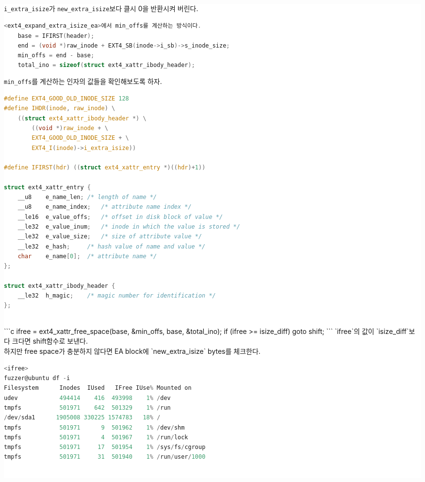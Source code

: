 `i_extra_isize`가 `new_extra_isize`보다 클시 0을 반환시켜 버린다.<br>

```c
<ext4_expand_extra_isize_ea>에서 min_offs를 계산하는 방식이다.
	base = IFIRST(header);
	end = (void *)raw_inode + EXT4_SB(inode->i_sb)->s_inode_size;
	min_offs = end - base;
	total_ino = sizeof(struct ext4_xattr_ibody_header);
```
`min_offs`를 계산하는 인자의 값들을 확인해보도록 하자.<br>

```c
#define EXT4_GOOD_OLD_INODE_SIZE 128
#define IHDR(inode, raw_inode) \
	((struct ext4_xattr_ibody_header *) \
		((void *)raw_inode + \
		EXT4_GOOD_OLD_INODE_SIZE + \
		EXT4_I(inode)->i_extra_isize))

#define IFIRST(hdr) ((struct ext4_xattr_entry *)((hdr)+1))

struct ext4_xattr_entry {
	__u8	e_name_len;	/* length of name */
	__u8	e_name_index;	/* attribute name index */
	__le16	e_value_offs;	/* offset in disk block of value */
	__le32	e_value_inum;	/* inode in which the value is stored */
	__le32	e_value_size;	/* size of attribute value */
	__le32	e_hash;		/* hash value of name and value */
	char	e_name[0];	/* attribute name */
};

struct ext4_xattr_ibody_header {
	__le32	h_magic;	/* magic number for identification */
};
```
<br>
```c
ifree = ext4_xattr_free_space(base, &min_offs, base, &total_ino);
	if (ifree >= isize_diff)
		goto shift;
```
`ifree`의 값이 `isize_diff`보다 크다면 shift함수로 보낸다.<br>
하지만 free space가 충분하지 않다면 EA block에 `new_extra_isize` bytes를 체크한다.<br>


```c
<ifree>
fuzzer@ubuntu df -i
Filesystem      Inodes  IUsed   IFree IUse% Mounted on
udev            494414    416  493998    1% /dev
tmpfs           501971    642  501329    1% /run
/dev/sda1      1905008 330225 1574783   18% /
tmpfs           501971      9  501962    1% /dev/shm
tmpfs           501971      4  501967    1% /run/lock
tmpfs           501971     17  501954    1% /sys/fs/cgroup
tmpfs           501971     31  501940    1% /run/user/1000
```
<br>
